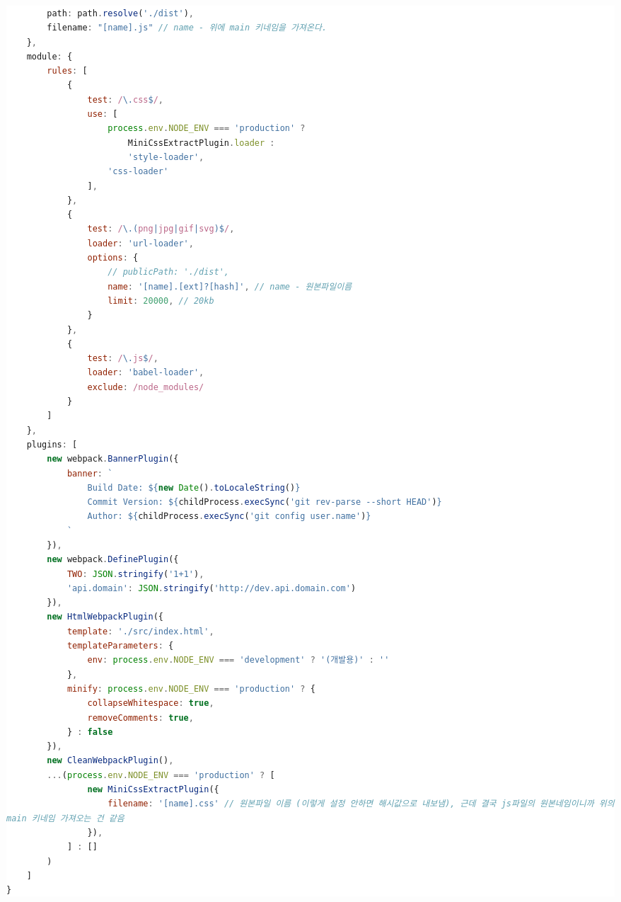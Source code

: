 ```javascript
        path: path.resolve('./dist'),
        filename: "[name].js" // name - 위에 main 키네임을 가져온다.
    },
    module: {
        rules: [
            {
                test: /\.css$/,
                use: [
                    process.env.NODE_ENV === 'production' ?
                        MiniCssExtractPlugin.loader :
                        'style-loader',
                    'css-loader'
                ],
            },
            {
                test: /\.(png|jpg|gif|svg)$/,
                loader: 'url-loader',
                options: {
                    // publicPath: './dist',
                    name: '[name].[ext]?[hash]', // name - 원본파일이름
                    limit: 20000, // 20kb
                }
            },
            {
                test: /\.js$/,
                loader: 'babel-loader',
                exclude: /node_modules/
            }
        ]
    },
    plugins: [
        new webpack.BannerPlugin({
            banner: `
                Build Date: ${new Date().toLocaleString()}
                Commit Version: ${childProcess.execSync('git rev-parse --short HEAD')}
                Author: ${childProcess.execSync('git config user.name')}
            `
        }),
        new webpack.DefinePlugin({
            TWO: JSON.stringify('1+1'),
            'api.domain': JSON.stringify('http://dev.api.domain.com')
        }),
        new HtmlWebpackPlugin({
            template: './src/index.html',
            templateParameters: {
                env: process.env.NODE_ENV === 'development' ? '(개발용)' : ''
            },
            minify: process.env.NODE_ENV === 'production' ? {
                collapseWhitespace: true,
                removeComments: true,
            } : false
        }),
        new CleanWebpackPlugin(),
        ...(process.env.NODE_ENV === 'production' ? [
                new MiniCssExtractPlugin({
                    filename: '[name].css' // 원본파일 이름 (이렇게 설정 안하면 해시값으로 내보냄), 근데 결국 js파일의 원본네임이니까 위의 main 키네임 가져오는 건 같음
                }),
            ] : []
        )
    ]
}
```